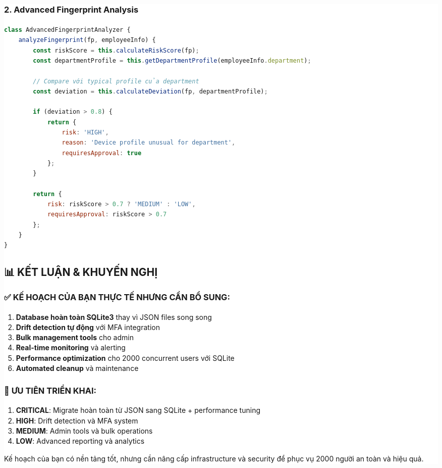 ### **2. Advanced Fingerprint Analysis**
```javascript
class AdvancedFingerprintAnalyzer {
    analyzeFingerprint(fp, employeeInfo) {
        const riskScore = this.calculateRiskScore(fp);
        const departmentProfile = this.getDepartmentProfile(employeeInfo.department);
        
        // Compare với typical profile của department
        const deviation = this.calculateDeviation(fp, departmentProfile);
        
        if (deviation > 0.8) {
            return {
                risk: 'HIGH',
                reason: 'Device profile unusual for department',
                requiresApproval: true
            };
        }
        
        return {
            risk: riskScore > 0.7 ? 'MEDIUM' : 'LOW',
            requiresApproval: riskScore > 0.7
        };
    }
}
```

## 📊 **KẾT LUẬN & KHUYẾN NGHỊ**

### ✅ **KẾ HOẠCH CỦA BẠN THỰC TẾ NHƯNG CẦN BỔ SUNG:**

1. **Database hoàn toàn SQLite3** thay vì JSON files song song
2. **Drift detection tự động** với MFA integration  
3. **Bulk management tools** cho admin
4. **Real-time monitoring** và alerting
5. **Performance optimization** cho 2000 concurrent users với SQLite
6. **Automated cleanup** và maintenance

### 🎯 **ƯU TIÊN TRIỂN KHAI:**

1. **CRITICAL**: Migrate hoàn toàn từ JSON sang SQLite + performance tuning
2. **HIGH**: Drift detection và MFA system
3. **MEDIUM**: Admin tools và bulk operations
4. **LOW**: Advanced reporting và analytics

Kế hoạch của bạn có nền tảng tốt, nhưng cần nâng cấp infrastructure và security để phục vụ 2000 người an toàn và hiệu quả.
